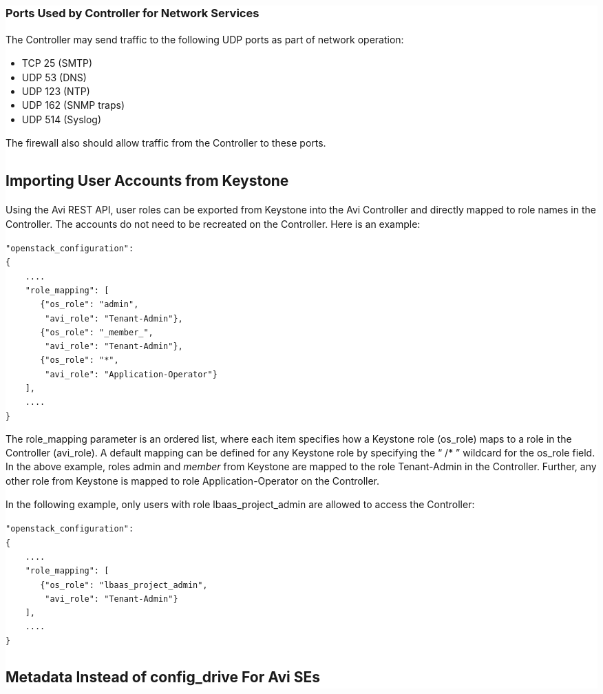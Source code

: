 </table>  

### Ports Used by Controller for Network Services

The Controller may send traffic to the following UDP ports as part of network operation:

* TCP 25 (SMTP)
* UDP 53 (DNS)
* UDP 123 (NTP)
* UDP 162 (SNMP traps)
* UDP 514 (Syslog) 

The firewall also should allow traffic from the Controller to these ports.

## Importing User Accounts from Keystone

Using the Avi REST API, user roles can be exported from Keystone into the Avi Controller and directly mapped to role names in the Controller. The accounts do not need to be recreated on the Controller. Here is an example:

<pre><code class="language-lua">"openstack_configuration": 
{
    ....
    "role_mapping": [
       {"os_role": "admin",
        "avi_role": "Tenant-Admin"},
       {"os_role": "_member_",
        "avi_role": "Tenant-Admin"},
       {"os_role": "*",
        "avi_role": "Application-Operator"}
    ],
    ....
}</code></pre>  

The role_mapping parameter is an ordered list, where each item specifies how a Keystone role (os_role) maps to a role in the Controller (avi_role). A default mapping can be defined for any Keystone role by specifying the “ /* ” wildcard for the os_role field. In the above example, roles admin and _member_ from Keystone are mapped to the role Tenant-Admin in the Controller. Further, any other role from Keystone is mapped to role Application-Operator on the Controller.

In the following example, only users with role lbaas_project_admin are allowed to access the Controller:

<pre><code class="language-lua">"openstack_configuration": 
{
    ....
    "role_mapping": [
       {"os_role": "lbaas_project_admin",
        "avi_role": "Tenant-Admin"}
    ],
    ....
}</code></pre>  

## Metadata Instead of config_drive For Avi SEs

